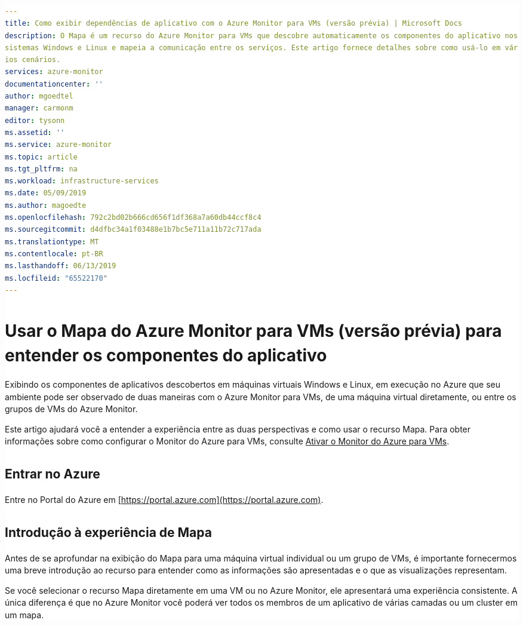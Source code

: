 ```yaml
---
title: Como exibir dependências de aplicativo com o Azure Monitor para VMs (versão prévia) | Microsoft Docs
description: O Mapa é um recurso do Azure Monitor para VMs que descobre automaticamente os componentes do aplicativo nos sistemas Windows e Linux e mapeia a comunicação entre os serviços. Este artigo fornece detalhes sobre como usá-lo em vários cenários.
services: azure-monitor
documentationcenter: ''
author: mgoedtel
manager: carmonm
editor: tysonn
ms.assetid: ''
ms.service: azure-monitor
ms.topic: article
ms.tgt_pltfrm: na
ms.workload: infrastructure-services
ms.date: 05/09/2019
ms.author: magoedte
ms.openlocfilehash: 792c2bd02b666cd656f1df368a7a60db44ccf8c4
ms.sourcegitcommit: d4dfbc34a1f03488e1b7bc5e711a11b72c717ada
ms.translationtype: MT
ms.contentlocale: pt-BR
ms.lasthandoff: 06/13/2019
ms.locfileid: "65522170"
---
```

# <a name="using-azure-monitor-for-vms-preview-map-to-understand-application-components"></a>Usar o Mapa do Azure Monitor para VMs (versão prévia) para entender os componentes do aplicativo
Exibindo os componentes de aplicativos descobertos em máquinas virtuais Windows e Linux, em execução no Azure que seu ambiente pode ser observado de duas maneiras com o Azure Monitor para VMs, de uma máquina virtual diretamente, ou entre os grupos de VMs do Azure Monitor. 

Este artigo ajudará você a entender a experiência entre as duas perspectivas e como usar o recurso Mapa. Para obter informações sobre como configurar o Monitor do Azure para VMs, consulte [Ativar o Monitor do Azure para VMs](vminsights-enable-overview.md).

## <a name="sign-in-to-azure"></a>Entrar no Azure
Entre no Portal do Azure em [https://portal.azure.com](https://portal.azure.com).

## <a name="introduction-to-map-experience"></a>Introdução à experiência de Mapa
Antes de se aprofundar na exibição do Mapa para uma máquina virtual individual ou um grupo de VMs, é importante fornecermos uma breve introdução ao recurso para entender como as informações são apresentadas e o que as visualizações representam.  

Se você selecionar o recurso Mapa diretamente em uma VM ou no Azure Monitor, ele apresentará uma experiência consistente.  A única diferença é que no Azure Monitor você poderá ver todos os membros de um aplicativo de várias camadas ou um cluster em um mapa.
